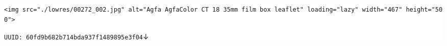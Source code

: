 	<img src="./lowres/00272_002.jpg" alt="Agfa AgfaColor CT 18 35mm film box leaflet" loading="lazy" width="467" height="500">
</a>


`UUID: 60fd9b682b714bda937f1489895e3f04`↓

<a href="./archive/00272_003.jpg">